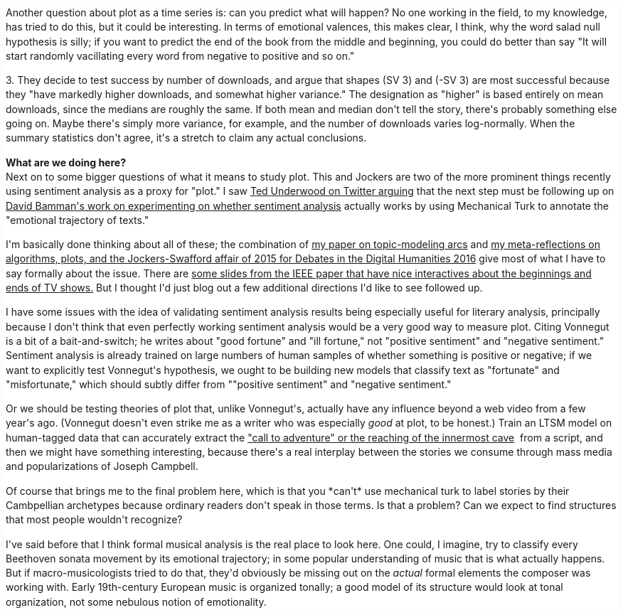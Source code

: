 Another question about plot as a time series is: can you predict what will happen? No one working in the field, to my knowledge, has tried to do this, but it could be interesting. In terms of emotional valences, this makes clear, I think, why the word salad null hypothesis is silly; if you want to predict the end of the book from the middle and beginning, you could do better than say "It will start randomly vacillating every word from negative to positive and so on."

3\. They decide to test success by number of downloads, and argue that shapes (SV 3) and (-SV 3) are most successful because they "have markedly higher downloads, and somewhat higher variance." The designation as "higher" is based entirely on mean downloads, since the medians are roughly the same. If both mean and median don't tell the story, there's probably something else going on. Maybe there's simply more variance, for example, and the number of downloads varies log-normally. When the summary statistics don't agree, it's a stretch to claim any actual conclusions.

**What are we doing here?**  
Next on to some bigger questions of what it means to study plot. This and Jockers are two of the more prominent things recently using sentiment analysis as a proxy for "plot." I saw [Ted Underwood on Twitter arguing](https://twitter.com/Ted_Underwood/status/747483145012797441) that the next step must be following up on [David Bamman's work on experimenting on whether sentiment analysis](http://www.davidbamman.com/?p=52) actually works by using Mechanical Turk to annotate the "emotional trajectory of texts."

I'm basically done thinking about all of these; the combination of [my paper on topic-modeling arcs](http://ieeexplore.ieee.org/xpls/abs_all.jsp?arnumber=7363937&tag=1) and [my meta-reflections on algorithms, plots, and the Jockers-Swafford affair of 2015 for Debates in the Digital Humanities 2016](http://dhdebates.gc.cuny.edu/debates/text/99) give most of what I have to say formally about the issue. There are [some slides from the IEEE paper that have nice interactives about the beginnings and ends of TV shows.](http://benschmidt.org/slides/IEEE#/2/7) But I thought I'd just blog out a few additional directions I'd like to see followed up.

I have some issues with the idea of validating sentiment analysis results being especially useful for literary analysis, principally because I don't think that even perfectly working sentiment analysis would be a very good way to measure plot. Citing Vonnegut is a bit of a bait-and-switch; he writes about "good fortune" and "ill fortune," not "positive sentiment" and "negative sentiment." Sentiment analysis is already trained on large numbers of human samples of whether something is positive or negative; if we want to explicitly test Vonnegut's hypothesis, we ought to be building new models that classify text as "fortunate" and "misfortunate," which should subtly differ from ""positive sentiment" and "negative sentiment."

Or we should be testing theories of plot that, unlike Vonnegut's, actually have any influence beyond a web video from a few year's ago. (Vonnegut doesn't even strike me as a writer who was especially *good* at plot, to be honest.) Train an LTSM model on human-tagged data that can accurately extract the ["call to adventure" or the reaching of the innermost cave](http://www.skepticfiles.org/atheist2/hero.htm)  from a script, and then we might have something interesting, because there's a real interplay between the stories we consume through mass media and popularizations of Joseph Campbell.

Of course that brings me to the final problem here, which is that you \*can't\* use mechanical turk to label stories by their Cambpellian archetypes because ordinary readers don't speak in those terms. Is that a problem? Can we expect to find structures that most people wouldn't recognize?

I've said before that I think formal musical analysis is the real place to look here. One could, I imagine, try to classify every Beethoven sonata movement by its emotional trajectory; in some popular understanding of music that is what actually happens. But if macro-musicologists tried to do that, they'd obviously be missing out on the _actual_ formal elements the composer was working with. Early 19th-century European music is organized tonally; a good model of its structure would look at tonal organization, not some nebulous notion of emotionality.

